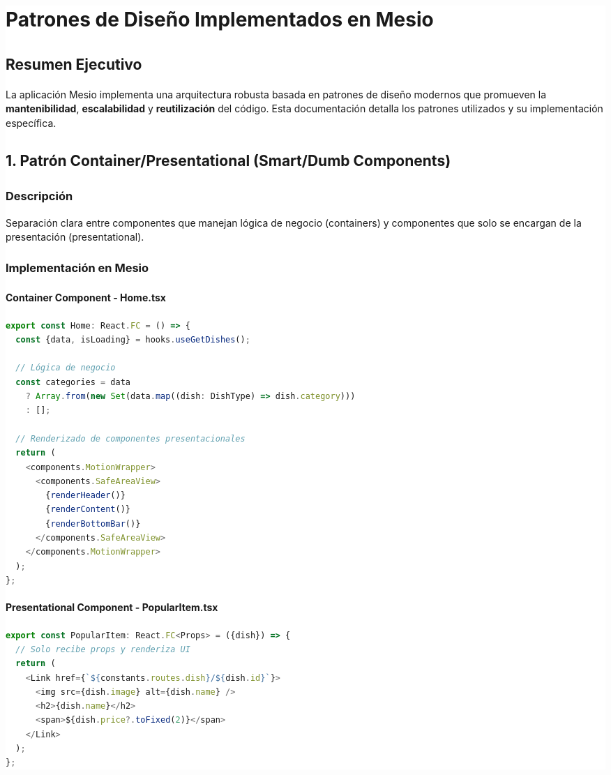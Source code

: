 # Patrones de Diseño Implementados en Mesio

## Resumen Ejecutivo

La aplicación Mesio implementa una arquitectura robusta basada en patrones de diseño modernos que promueven la **mantenibilidad**, **escalabilidad** y **reutilización** del código. Esta documentación detalla los patrones utilizados y su implementación específica.

## 1. Patrón Container/Presentational (Smart/Dumb Components)

### Descripción
Separación clara entre componentes que manejan lógica de negocio (containers) y componentes que solo se encargan de la presentación (presentational).

### Implementación en Mesio

#### Container Component - Home.tsx
```typescript
export const Home: React.FC = () => {
  const {data, isLoading} = hooks.useGetDishes();
  
  // Lógica de negocio
  const categories = data
    ? Array.from(new Set(data.map((dish: DishType) => dish.category)))
    : [];

  // Renderizado de componentes presentacionales
  return (
    <components.MotionWrapper>
      <components.SafeAreaView>
        {renderHeader()}
        {renderContent()}
        {renderBottomBar()}
      </components.SafeAreaView>
    </components.MotionWrapper>
  );
};
```

#### Presentational Component - PopularItem.tsx
```typescript
export const PopularItem: React.FC<Props> = ({dish}) => {
  // Solo recibe props y renderiza UI
  return (
    <Link href={`${constants.routes.dish}/${dish.id}`}>
      <img src={dish.image} alt={dish.name} />
      <h2>{dish.name}</h2>
      <span>${dish.price?.toFixed(2)}</span>
    </Link>
  );
};
```
